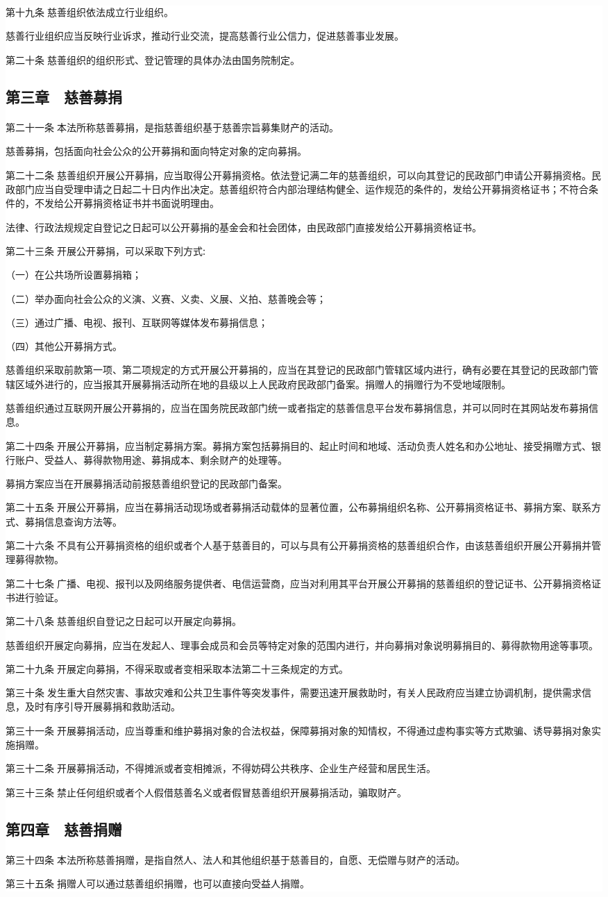 第十九条 慈善组织依法成立行业组织。

慈善行业组织应当反映行业诉求，推动行业交流，提高慈善行业公信力，促进慈善事业发展。

第二十条 慈善组织的组织形式、登记管理的具体办法由国务院制定。

## 第三章　慈善募捐

第二十一条 本法所称慈善募捐，是指慈善组织基于慈善宗旨募集财产的活动。

慈善募捐，包括面向社会公众的公开募捐和面向特定对象的定向募捐。

第二十二条 慈善组织开展公开募捐，应当取得公开募捐资格。依法登记满二年的慈善组织，可以向其登记的民政部门申请公开募捐资格。民政部门应当自受理申请之日起二十日内作出决定。慈善组织符合内部治理结构健全、运作规范的条件的，发给公开募捐资格证书；不符合条件的，不发给公开募捐资格证书并书面说明理由。

法律、行政法规规定自登记之日起可以公开募捐的基金会和社会团体，由民政部门直接发给公开募捐资格证书。

第二十三条 开展公开募捐，可以采取下列方式:

（一）在公共场所设置募捐箱；

（二）举办面向社会公众的义演、义赛、义卖、义展、义拍、慈善晚会等；

（三）通过广播、电视、报刊、互联网等媒体发布募捐信息；

（四）其他公开募捐方式。

慈善组织采取前款第一项、第二项规定的方式开展公开募捐的，应当在其登记的民政部门管辖区域内进行，确有必要在其登记的民政部门管辖区域外进行的，应当报其开展募捐活动所在地的县级以上人民政府民政部门备案。捐赠人的捐赠行为不受地域限制。

慈善组织通过互联网开展公开募捐的，应当在国务院民政部门统一或者指定的慈善信息平台发布募捐信息，并可以同时在其网站发布募捐信息。

第二十四条 开展公开募捐，应当制定募捐方案。募捐方案包括募捐目的、起止时间和地域、活动负责人姓名和办公地址、接受捐赠方式、银行账户、受益人、募得款物用途、募捐成本、剩余财产的处理等。

募捐方案应当在开展募捐活动前报慈善组织登记的民政部门备案。

第二十五条 开展公开募捐，应当在募捐活动现场或者募捐活动载体的显著位置，公布募捐组织名称、公开募捐资格证书、募捐方案、联系方式、募捐信息查询方法等。

第二十六条 不具有公开募捐资格的组织或者个人基于慈善目的，可以与具有公开募捐资格的慈善组织合作，由该慈善组织开展公开募捐并管理募得款物。

第二十七条 广播、电视、报刊以及网络服务提供者、电信运营商，应当对利用其平台开展公开募捐的慈善组织的登记证书、公开募捐资格证书进行验证。

第二十八条 慈善组织自登记之日起可以开展定向募捐。

慈善组织开展定向募捐，应当在发起人、理事会成员和会员等特定对象的范围内进行，并向募捐对象说明募捐目的、募得款物用途等事项。

第二十九条 开展定向募捐，不得采取或者变相采取本法第二十三条规定的方式。

第三十条 发生重大自然灾害、事故灾难和公共卫生事件等突发事件，需要迅速开展救助时，有关人民政府应当建立协调机制，提供需求信息，及时有序引导开展募捐和救助活动。

第三十一条 开展募捐活动，应当尊重和维护募捐对象的合法权益，保障募捐对象的知情权，不得通过虚构事实等方式欺骗、诱导募捐对象实施捐赠。

第三十二条 开展募捐活动，不得摊派或者变相摊派，不得妨碍公共秩序、企业生产经营和居民生活。

第三十三条 禁止任何组织或者个人假借慈善名义或者假冒慈善组织开展募捐活动，骗取财产。

## 第四章　慈善捐赠

第三十四条 本法所称慈善捐赠，是指自然人、法人和其他组织基于慈善目的，自愿、无偿赠与财产的活动。

第三十五条 捐赠人可以通过慈善组织捐赠，也可以直接向受益人捐赠。

